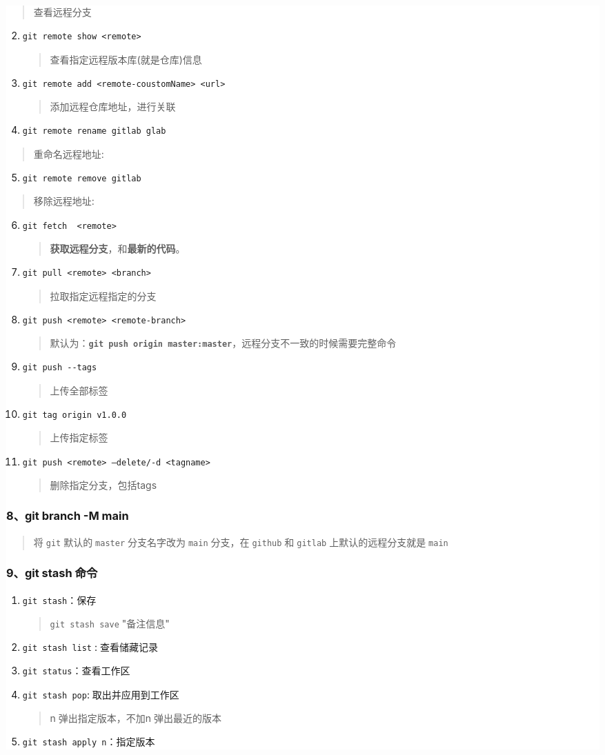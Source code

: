    > 查看远程分支

2. `git remote show <remote>`

   > 查看指定远程版本库(就是仓库)信息

3. `git remote add <remote-coustomName> <url>`

   > 添加远程仓库地址，进行关联

4.  `git remote rename gitlab glab`

   > 重命名远程地址: 

5.  `git remote remove gitlab`

   > 移除远程地址: 

6. `git fetch  <remote>`

   > **获取远程分支**，和**最新的代码**。

7. `git pull <remote> <branch>`

   > 拉取指定远程指定的分支

8. `git push <remote> <remote-branch>` 

   >默认为：**`git push origin master:master`**，远程分支不一致的时候需要完整命令

9. `git push --tags`

   > 上传全部标签
   
10. `git tag origin v1.0.0`

    > 上传指定标签

11. `git push <remote> –delete/-d <tagname>`

    > 删除指定分支，包括tags



### 8、git branch -M main

> 将 `git` 默认的 `master` 分支名字改为 `main` 分支，在 `github` 和 `gitlab` 上默认的远程分支就是 `main`



### 9、git stash 命令

1. `git stash`：保存

   > `git stash save` "备注信息"

2. `git stash list` : 查看储藏记录

3. `git status`：查看工作区

4. `git stash pop`: 取出并应用到工作区

   > n 弹出指定版本，不加n 弹出最近的版本

5. `git stash apply n`：指定版本
